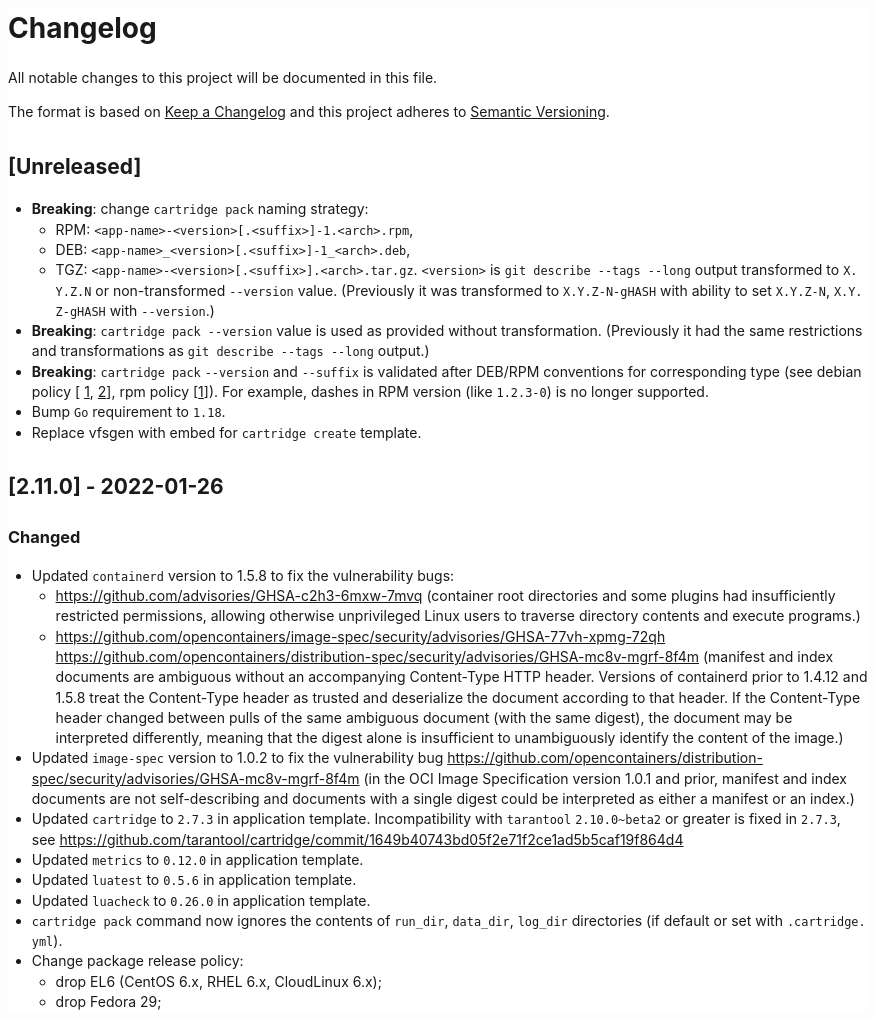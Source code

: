 # Changelog

All notable changes to this project will be documented in this file.

The format is based on [Keep a Changelog](http://keepachangelog.com/en/1.0.0/)
and this project adheres to [Semantic Versioning](http://semver.org/spec/v2.0.0.html).

## [Unreleased]

- **Breaking**: change ``cartridge pack`` naming strategy:
  * RPM: `<app-name>-<version>[.<suffix>]-1.<arch>.rpm`,
  * DEB: `<app-name>_<version>[.<suffix>]-1_<arch>.deb`,
  * TGZ: `<app-name>-<version>[.<suffix>].<arch>.tar.gz`.
  `<version>` is `git describe --tags --long` output transformed to `X.Y.Z.N` or non-transformed ``--version`` value.
  (Previously it was transformed to `X.Y.Z-N-gHASH` with ability to set `X.Y.Z-N`, `X.Y.Z-gHASH` with `--version`.)
- **Breaking**: ``cartridge pack --version`` value is used as provided without transformation.
  (Previously it had the same restrictions and transformations as `git describe --tags --long`
  output.)
- **Breaking**: ``cartridge pack`` ``--version`` and ``--suffix`` is validated
  after DEB/RPM conventions for corresponding type (see debian policy [
  [1](https://www.debian.org/doc/debian-policy/ch-controlfields.html#version),
  [2](https://www.debian.org/doc/manuals/debian-reference/ch02.en.html#_debian_package_file_names)],
  rpm policy [[1](http://ftp.rpm.org/max-rpm/ch-rpm-file-format.html)]).
  For example, dashes in RPM version (like `1.2.3-0`) is no longer supported.
- Bump `Go` requirement to `1.18`.
- Replace vfsgen with embed for ``cartridge create`` template.

## [2.11.0] - 2022-01-26

### Changed
- Updated ``containerd`` version to 1.5.8 to fix the vulnerability bugs:
  * https://github.com/advisories/GHSA-c2h3-6mxw-7mvq (container root
    directories and some plugins had insufficiently restricted permissions,
    allowing otherwise unprivileged Linux users to traverse directory contents
    and execute programs.)
  * https://github.com/opencontainers/image-spec/security/advisories/GHSA-77vh-xpmg-72qh
    https://github.com/opencontainers/distribution-spec/security/advisories/GHSA-mc8v-mgrf-8f4m
    (manifest and index documents are ambiguous without an accompanying Content-Type
    HTTP header. Versions of containerd prior to 1.4.12 and 1.5.8 treat the Content-Type
    header as trusted and deserialize the document according to that header.
    If the Content-Type header changed between pulls of the same ambiguous
    document (with the same digest), the document may be interpreted differently,
    meaning that the digest alone is insufficient to unambiguously identify
    the content of the image.)
- Updated ``image-spec`` version to 1.0.2 to fix the vulnerability bug
  https://github.com/opencontainers/distribution-spec/security/advisories/GHSA-mc8v-mgrf-8f4m
  (in the OCI Image Specification version 1.0.1 and prior, manifest and index
  documents are not self-describing and documents with a single digest could be
  interpreted as either a manifest or an index.)
- Updated `cartridge` to `2.7.3` in application template.
  Incompatibility with `tarantool` `2.10.0~beta2` or greater is fixed in `2.7.3`,
  see https://github.com/tarantool/cartridge/commit/1649b40743bd05f2e71f2ce1ad5b5caf19f864d4
- Updated `metrics` to `0.12.0` in application template.
- Updated `luatest` to `0.5.6` in application template.
- Updated `luacheck` to `0.26.0` in application template.
- ``cartridge pack`` command now ignores the contents of ``run_dir``, ``data_dir``,
  ``log_dir`` directories (if default or set with ``.cartridge.yml``).
- Change package release policy:
  * drop EL6 (CentOS 6.x, RHEL 6.x, CloudLinux 6.x);
  * drop Fedora 29;